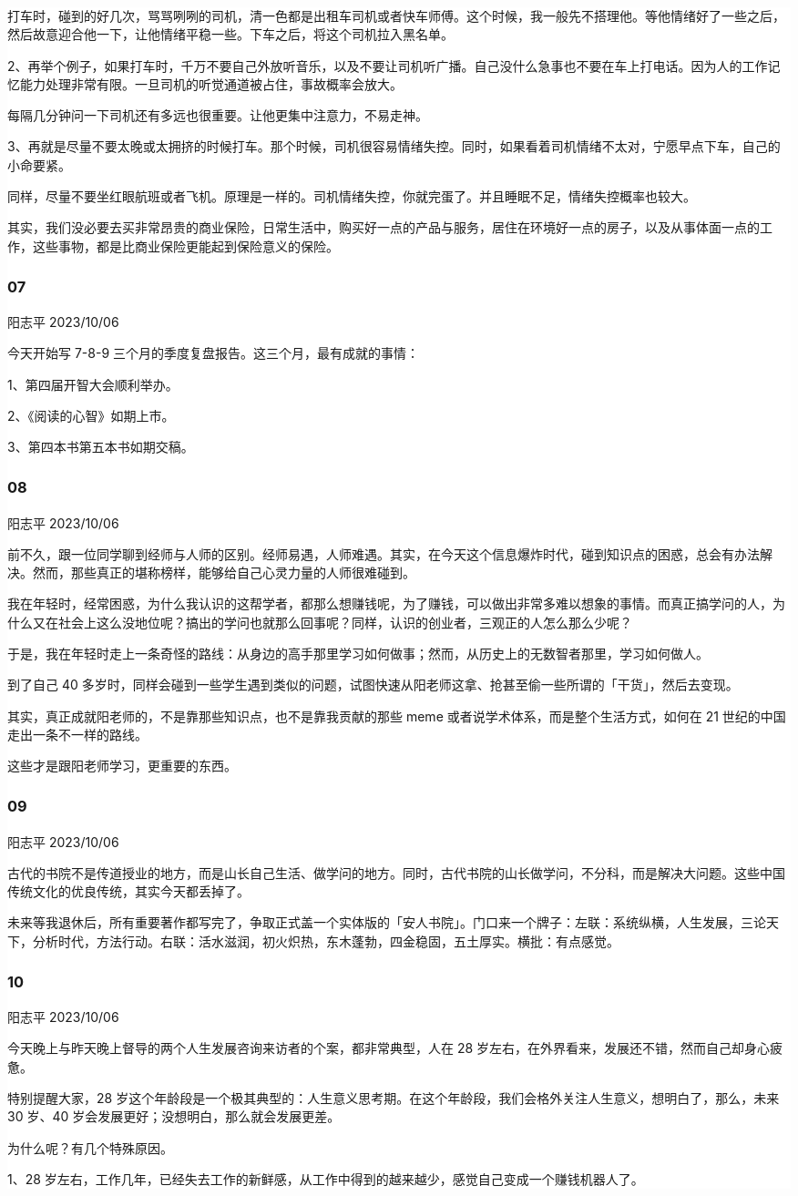 打车时，碰到的好几次，骂骂咧咧的司机，清一色都是出租车司机或者快车师傅。这个时候，我一般先不搭理他。等他情绪好了一些之后，然后故意迎合他一下，让他情绪平稳一些。下车之后，将这个司机拉入黑名单。

2、再举个例子，如果打车时，千万不要自己外放听音乐，以及不要让司机听广播。自己没什么急事也不要在车上打电话。因为人的工作记忆能力处理非常有限。一旦司机的听觉通道被占住，事故概率会放大。

每隔几分钟问一下司机还有多远也很重要。让他更集中注意力，不易走神。

3、再就是尽量不要太晚或太拥挤的时候打车。那个时候，司机很容易情绪失控。同时，如果看着司机情绪不太对，宁愿早点下车，自己的小命要紧。

同样，尽量不要坐红眼航班或者飞机。原理是一样的。司机情绪失控，你就完蛋了。并且睡眠不足，情绪失控概率也较大。

其实，我们没必要去买非常昂贵的商业保险，日常生活中，购买好一点的产品与服务，居住在环境好一点的房子，以及从事体面一点的工作，这些事物，都是比商业保险更能起到保险意义的保险。

### 07

阳志平 2023/10/06

今天开始写 7-8-9 三个月的季度复盘报告。这三个月，最有成就的事情：

1、第四届开智大会顺利举办。

2、《阅读的心智》如期上市。

3、第四本书第五本书如期交稿。

### 08

阳志平 2023/10/06

前不久，跟一位同学聊到经师与人师的区别。经师易遇，人师难遇。其实，在今天这个信息爆炸时代，碰到知识点的困惑，总会有办法解决。然而，那些真正的堪称榜样，能够给自己心灵力量的人师很难碰到。

我在年轻时，经常困惑，为什么我认识的这帮学者，都那么想赚钱呢，为了赚钱，可以做出非常多难以想象的事情。而真正搞学问的人，为什么又在社会上这么没地位呢？搞出的学问也就那么回事呢？同样，认识的创业者，三观正的人怎么那么少呢？

于是，我在年轻时走上一条奇怪的路线：从身边的高手那里学习如何做事；然而，从历史上的无数智者那里，学习如何做人。

到了自己 40 多岁时，同样会碰到一些学生遇到类似的问题，试图快速从阳老师这拿、抢甚至偷一些所谓的「干货」，然后去变现。

其实，真正成就阳老师的，不是靠那些知识点，也不是靠我贡献的那些 meme 或者说学术体系，而是整个生活方式，如何在 21 世纪的中国走出一条不一样的路线。

这些才是跟阳老师学习，更重要的东西。

### 09

阳志平 2023/10/06

古代的书院不是传道授业的地方，而是山长自己生活、做学问的地方。同时，古代书院的山长做学问，不分科，而是解决大问题。这些中国传统文化的优良传统，其实今天都丢掉了。

未来等我退休后，所有重要著作都写完了，争取正式盖一个实体版的「安人书院」。门口来一个牌子：左联：系统纵横，人生发展，三论天下，分析时代，方法行动。右联：活水滋润，初火炽热，东木蓬勃，四金稳固，五土厚实。横批：有点感觉。

### 10

阳志平 2023/10/06

今天晚上与昨天晚上督导的两个人生发展咨询来访者的个案，都非常典型，人在 28 岁左右，在外界看来，发展还不错，然而自己却身心疲惫。

特别提醒大家，28 岁这个年龄段是一个极其典型的：人生意义思考期。在这个年龄段，我们会格外关注人生意义，想明白了，那么，未来 30 岁、40 岁会发展更好；没想明白，那么就会发展更差。

为什么呢？有几个特殊原因。

1、28 岁左右，工作几年，已经失去工作的新鲜感，从工作中得到的越来越少，感觉自己变成一个赚钱机器人了。
